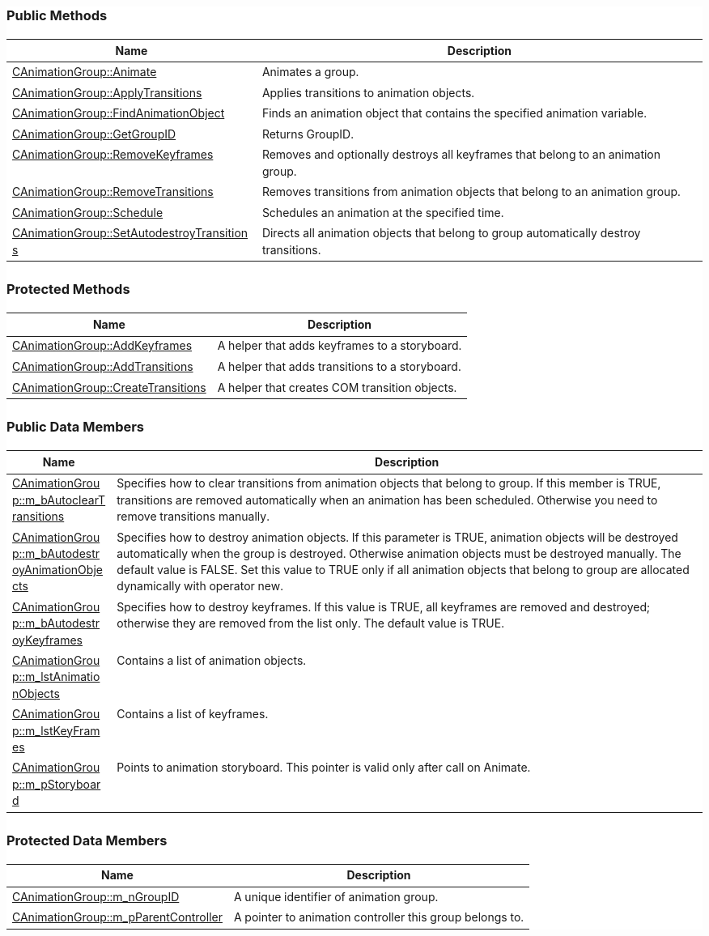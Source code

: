 ### Public Methods

|Name|Description|
|----------|-----------------|
|[CAnimationGroup::Animate](#animate)|Animates a group.|
|[CAnimationGroup::ApplyTransitions](#applytransitions)|Applies transitions to animation objects.|
|[CAnimationGroup::FindAnimationObject](#findanimationobject)|Finds an animation object that contains the specified animation variable.|
|[CAnimationGroup::GetGroupID](#getgroupid)|Returns GroupID.|
|[CAnimationGroup::RemoveKeyframes](#removekeyframes)|Removes and optionally destroys all keyframes that belong to an animation group.|
|[CAnimationGroup::RemoveTransitions](#removetransitions)|Removes transitions from animation objects that belong to an animation group.|
|[CAnimationGroup::Schedule](#schedule)|Schedules an animation at the specified time.|
|[CAnimationGroup::SetAutodestroyTransitions](#setautodestroytransitions)|Directs all animation objects that belong to group automatically destroy transitions.|

### Protected Methods

|Name|Description|
|----------|-----------------|
|[CAnimationGroup::AddKeyframes](#addkeyframes)|A helper that adds keyframes to a storyboard.|
|[CAnimationGroup::AddTransitions](#addtransitions)|A helper that adds transitions to a storyboard.|
|[CAnimationGroup::CreateTransitions](#createtransitions)|A helper that creates COM transition objects.|

### Public Data Members

|Name|Description|
|----------|-----------------|
|[CAnimationGroup::m_bAutoclearTransitions](#m_bautocleartransitions)|Specifies how to clear transitions from animation objects that belong to group. If this member is TRUE, transitions are removed automatically when an animation has been scheduled. Otherwise you need to remove transitions manually.|
|[CAnimationGroup::m_bAutodestroyAnimationObjects](#m_bautodestroyanimationobjects)|Specifies how to destroy animation objects. If this parameter is TRUE, animation objects will be destroyed automatically when the group is destroyed. Otherwise animation objects must be destroyed manually. The default value is FALSE. Set this value to TRUE only if all animation objects that belong to group are allocated dynamically with operator new.|
|[CAnimationGroup::m_bAutodestroyKeyframes](#m_bautodestroykeyframes)|Specifies how to destroy keyframes. If this value is TRUE, all keyframes are removed and destroyed; otherwise they are removed from the list only. The default value is TRUE.|
|[CAnimationGroup::m_lstAnimationObjects](#m_lstanimationobjects)|Contains a list of animation objects.|
|[CAnimationGroup::m_lstKeyFrames](#m_lstkeyframes)|Contains a list of keyframes.|
|[CAnimationGroup::m_pStoryboard](#m_pstoryboard)|Points to animation storyboard. This pointer is valid only after call on Animate.|

### Protected Data Members

|Name|Description|
|----------|-----------------|
|[CAnimationGroup::m_nGroupID](#m_ngroupid)|A unique identifier of animation group.|
|[CAnimationGroup::m_pParentController](#m_pparentcontroller)|A pointer to animation controller this group belongs to.|

